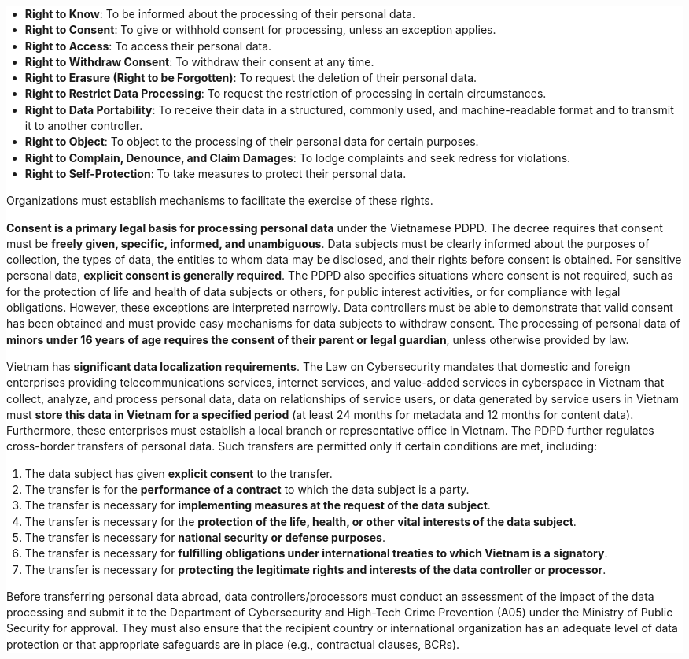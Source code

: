 - **Right to Know**: To be informed about the processing of their personal data.
- **Right to Consent**: To give or withhold consent for processing, unless an exception applies.
- **Right to Access**: To access their personal data.
- **Right to Withdraw Consent**: To withdraw their consent at any time.
- **Right to Erasure (Right to be Forgotten)**: To request the deletion of their personal data.
- **Right to Restrict Data Processing**: To request the restriction of processing in certain circumstances.
- **Right to Data Portability**: To receive their data in a structured, commonly used, and machine-readable format and to transmit it to another controller.
- **Right to Object**: To object to the processing of their personal data for certain purposes.
- **Right to Complain, Denounce, and Claim Damages**: To lodge complaints and seek redress for violations.
- **Right to Self-Protection**: To take measures to protect their personal data.

Organizations must establish mechanisms to facilitate the exercise of these rights.

**Consent is a primary legal basis for processing personal data** under the Vietnamese PDPD. The decree requires that consent must be **freely given, specific, informed, and unambiguous**. Data subjects must be clearly informed about the purposes of collection, the types of data, the entities to whom data may be disclosed, and their rights before consent is obtained. For sensitive personal data, **explicit consent is generally required**. The PDPD also specifies situations where consent is not required, such as for the protection of life and health of data subjects or others, for public interest activities, or for compliance with legal obligations. However, these exceptions are interpreted narrowly. Data controllers must be able to demonstrate that valid consent has been obtained and must provide easy mechanisms for data subjects to withdraw consent. The processing of personal data of **minors under 16 years of age requires the consent of their parent or legal guardian**, unless otherwise provided by law.

Vietnam has **significant data localization requirements**. The Law on Cybersecurity mandates that domestic and foreign enterprises providing telecommunications services, internet services, and value-added services in cyberspace in Vietnam that collect, analyze, and process personal data, data on relationships of service users, or data generated by service users in Vietnam must **store this data in Vietnam for a specified period** (at least 24 months for metadata and 12 months for content data). Furthermore, these enterprises must establish a local branch or representative office in Vietnam. The PDPD further regulates cross-border transfers of personal data. Such transfers are permitted only if certain conditions are met, including:

1. The data subject has given **explicit consent** to the transfer.
2. The transfer is for the **performance of a contract** to which the data subject is a party.
3. The transfer is necessary for **implementing measures at the request of the data subject**.
4. The transfer is necessary for the **protection of the life, health, or other vital interests of the data subject**.
5. The transfer is necessary for **national security or defense purposes**.
6. The transfer is necessary for **fulfilling obligations under international treaties to which Vietnam is a signatory**.
7. The transfer is necessary for **protecting the legitimate rights and interests of the data controller or processor**.

Before transferring personal data abroad, data controllers/processors must conduct an assessment of the impact of the data processing and submit it to the Department of Cybersecurity and High-Tech Crime Prevention (A05) under the Ministry of Public Security for approval. They must also ensure that the recipient country or international organization has an adequate level of data protection or that appropriate safeguards are in place (e.g., contractual clauses, BCRs).
